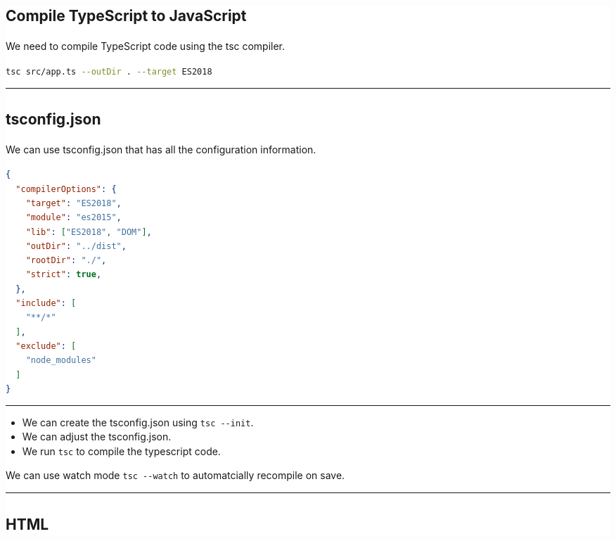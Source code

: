 ## Compile TypeScript to JavaScript

We need to compile TypeScript code using
the tsc compiler.

```bash
tsc src/app.ts --outDir . --target ES2018
```

---

## tsconfig.json

We can use tsconfig.json that has all the configuration information.

```json
{
  "compilerOptions": {
    "target": "ES2018",
    "module": "es2015",
    "lib": ["ES2018", "DOM"],                              
    "outDir": "../dist",
    "rootDir": "./",
    "strict": true,
  },
  "include": [
    "**/*"
  ],
  "exclude": [
    "node_modules"
  ]
}
```

---

- We can create the tsconfig.json using `tsc --init`.
- We can adjust the tsconfig.json.
- We run `tsc` to compile the typescript code.

We can use watch mode `tsc --watch` to automatcially recompile on save.

---

## HTML

